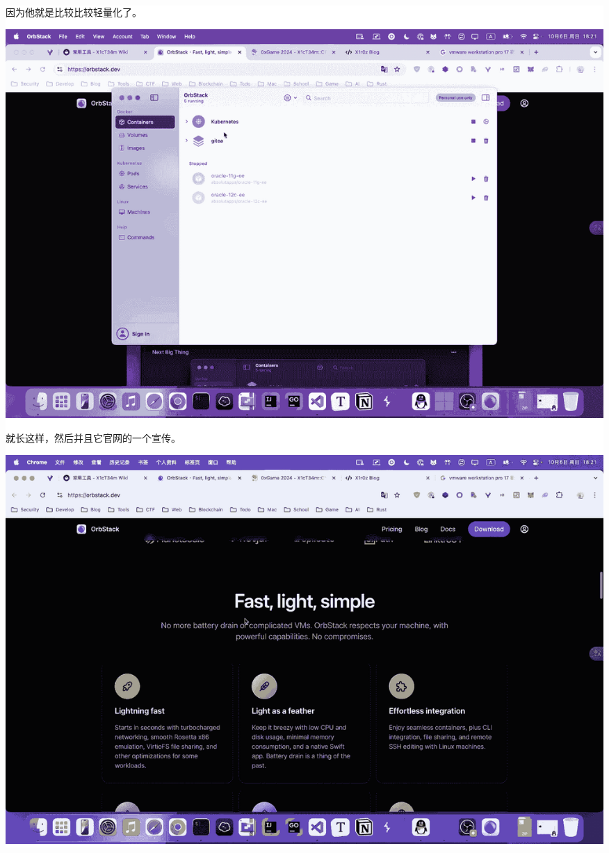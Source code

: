 因为他就是比较比较轻量化了。

![](img/a4873707deffb0728a3834e0ec2950b9_12.png)

就长这样，然后并且它官网的一个宣传。

![](img/a4873707deffb0728a3834e0ec2950b9_14.png)
